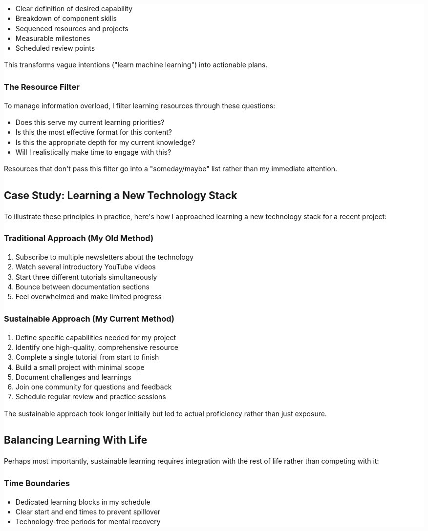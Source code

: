 - Clear definition of desired capability
- Breakdown of component skills
- Sequenced resources and projects
- Measurable milestones
- Scheduled review points

This transforms vague intentions ("learn machine learning") into actionable plans.

### The Resource Filter

To manage information overload, I filter learning resources through these questions:

- Does this serve my current learning priorities?
- Is this the most effective format for this content?
- Is this the appropriate depth for my current knowledge?
- Will I realistically make time to engage with this?

Resources that don't pass this filter go into a "someday/maybe" list rather than my immediate attention.

## Case Study: Learning a New Technology Stack

To illustrate these principles in practice, here's how I approached learning a new technology stack for a recent project:

### Traditional Approach (My Old Method)
1. Subscribe to multiple newsletters about the technology
2. Watch several introductory YouTube videos
3. Start three different tutorials simultaneously
4. Bounce between documentation sections
5. Feel overwhelmed and make limited progress

### Sustainable Approach (My Current Method)
1. Define specific capabilities needed for my project
2. Identify one high-quality, comprehensive resource
3. Complete a single tutorial from start to finish
4. Build a small project with minimal scope
5. Document challenges and learnings
6. Join one community for questions and feedback
7. Schedule regular review and practice sessions

The sustainable approach took longer initially but led to actual proficiency rather than just exposure.

## Balancing Learning With Life

Perhaps most importantly, sustainable learning requires integration with the rest of life rather than competing with it:

### Time Boundaries

- Dedicated learning blocks in my schedule
- Clear start and end times to prevent spillover
- Technology-free periods for mental recovery
